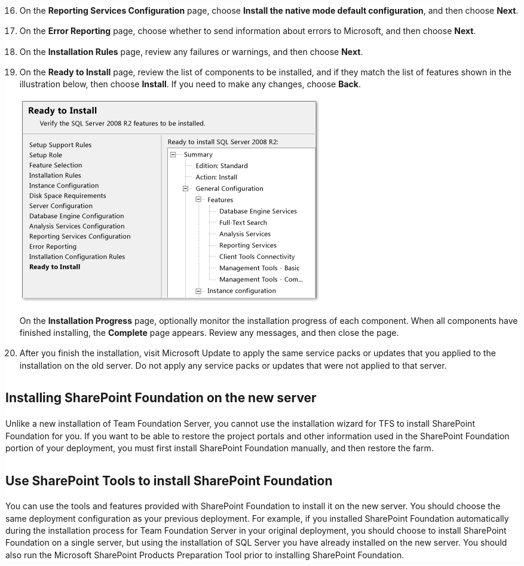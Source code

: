 16. On the **Reporting Services Configuration** page, choose **Install the native mode default configuration**, and then choose **Next**.

17. On the **Error Reporting** page, choose whether to send information about errors to Microsoft, and then choose **Next**.

18. On the **Installation Rules** page, review any failures or warnings, and then choose **Next**.

19. On the **Ready to Install** page, review the list of components to be installed, and if they match the list of features shown in the illustration below, then choose **Install**. If you need to make any changes, choose **Back**.

    ![Install SQL Server 2008 R2 - Ready](../_img/ic562056.png)

    On the **Installation Progress** page, optionally monitor the installation progress of each component. When all components have finished installing, the **Complete** page appears. Review any messages, and then close the page.

20. After you finish the installation, visit Microsoft Update to apply the same service packs or updates that you applied to the installation on the old server. Do not apply any service packs or updates that were not applied to that server.

<a name="installing-sharept-new-svr"></a>
## Installing SharePoint Foundation on the new server

Unlike a new installation of Team Foundation Server, you cannot use the installation wizard for TFS to install SharePoint Foundation for you. If you want to be able to restore the project portals and other information used in the SharePoint Foundation portion of your deployment, you must first install SharePoint Foundation manually, and then restore the farm.

## Use SharePoint Tools to install SharePoint Foundation

You can use the tools and features provided with SharePoint Foundation to install it on the new server. You should choose the same deployment configuration as your previous deployment. For example, if you installed SharePoint Foundation automatically during the installation process for Team Foundation Server in your original deployment, you should choose to install SharePoint Foundation on a single server, but using the installation of SQL Server you have already installed on the new server. You should also run the Microsoft SharePoint Products Preparation Tool prior to installing SharePoint Foundation.
